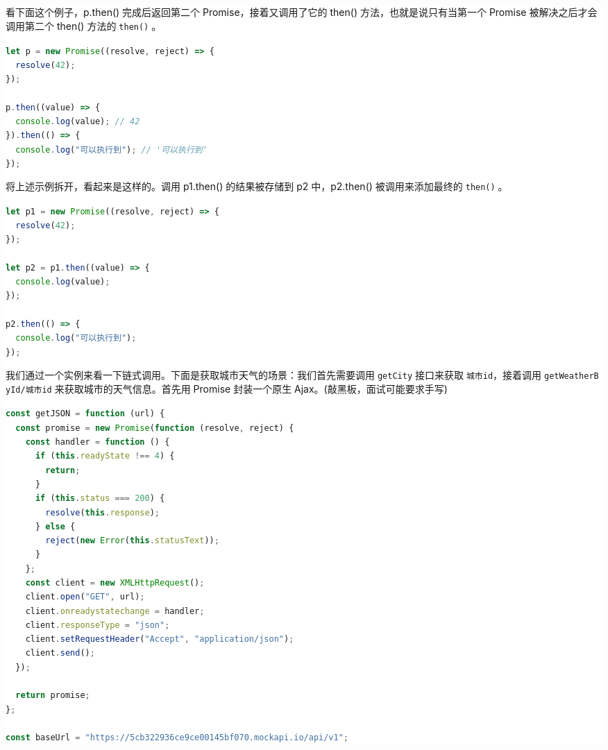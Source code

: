 看下面这个例子，p.then() 完成后返回第二个 Promise，接着又调用了它的 then() 方法，也就是说只有当第一个 Promise 被解决之后才会调用第二个 then() 方法的 `then()` 。

```js
let p = new Promise((resolve, reject) => {
  resolve(42);
});

p.then((value) => {
  console.log(value); // 42
}).then(() => {
  console.log("可以执行到"); // '可以执行到'
});
```

将上述示例拆开，看起来是这样的。调用 p1.then() 的结果被存储到 p2 中，p2.then() 被调用来添加最终的 `then()` 。

```js
let p1 = new Promise((resolve, reject) => {
  resolve(42);
});

let p2 = p1.then((value) => {
  console.log(value);
});

p2.then(() => {
  console.log("可以执行到");
});
```

我们通过一个实例来看一下链式调用。下面是获取城市天气的场景：我们首先需要调用 `getCity` 接口来获取 `城市id`，接着调用 `getWeatherById/城市id` 来获取城市的天气信息。首先用 Promise 封装一个原生 Ajax。(敲黑板，面试可能要求手写)

```js
const getJSON = function (url) {
  const promise = new Promise(function (resolve, reject) {
    const handler = function () {
      if (this.readyState !== 4) {
        return;
      }
      if (this.status === 200) {
        resolve(this.response);
      } else {
        reject(new Error(this.statusText));
      }
    };
    const client = new XMLHttpRequest();
    client.open("GET", url);
    client.onreadystatechange = handler;
    client.responseType = "json";
    client.setRequestHeader("Accept", "application/json");
    client.send();
  });

  return promise;
};

const baseUrl = "https://5cb322936ce9ce00145bf070.mockapi.io/api/v1";
```
